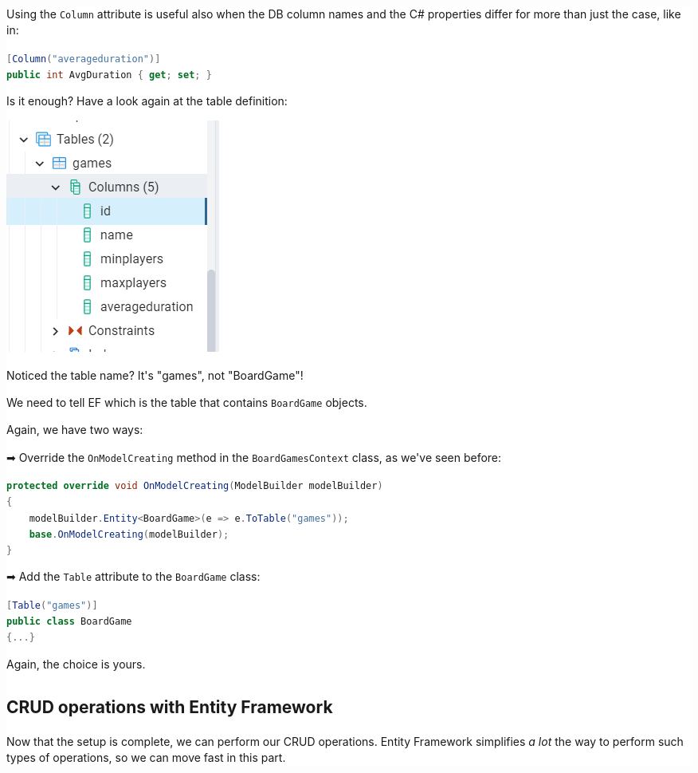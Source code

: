 Using the `Column` attribute is useful also when the DB column names and the C# properties differ for more than just the case, like in:

```cs
[Column("averageduration")]
public int AvgDuration { get; set; }
```

Is it enough? Have a look again at the table definition:

![Games table on Posgres](./lowercase_names.png)

Noticed the table name? It's "games", not "BoardGame"!

We need to tell EF which is the table that contains `BoardGame` objects.

Again, we have two ways:

➡ Override the `OnModelCreating` method in the `BoardGamesContext` class, as we've seen before:

```cs
protected override void OnModelCreating(ModelBuilder modelBuilder)
{
    modelBuilder.Entity<BoardGame>(e => e.ToTable("games"));
    base.OnModelCreating(modelBuilder);
}
```

➡ Add the `Table` attribute to the `BoardGame` class:

```cs
[Table("games")]
public class BoardGame
{...}
```

Again, the choice is yours.

## CRUD operations with Entity Framework

Now that the setup is complete, we can perform our CRUD operations. Entity Framework simplifies _a lot_ the way to perform such types of operations, so we can move fast in this part.
